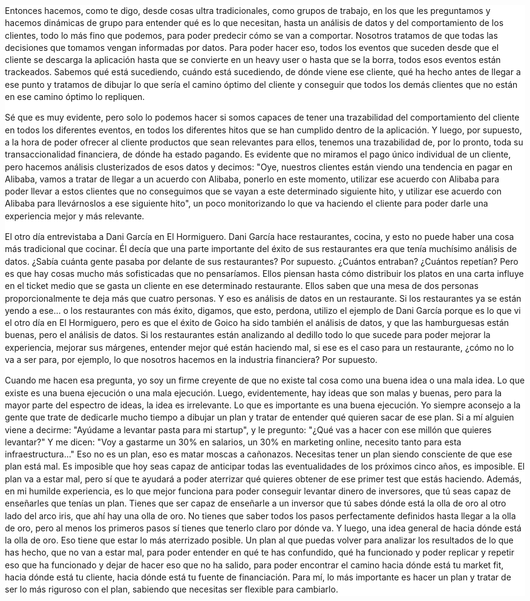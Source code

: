 Entonces hacemos, como te digo, desde cosas ultra tradicionales, como grupos de trabajo, en los que les preguntamos y hacemos dinámicas de grupo para entender qué es lo que necesitan, hasta un análisis de datos y del comportamiento de los clientes, todo lo más fino que podemos, para poder predecir cómo se van a comportar. Nosotros tratamos de que todas las decisiones que tomamos vengan informadas por datos. Para poder hacer eso, todos los eventos que suceden desde que el cliente se descarga la aplicación hasta que se convierte en un heavy user o hasta que se la borra, todos esos eventos están trackeados. Sabemos qué está sucediendo, cuándo está sucediendo, de dónde viene ese cliente, qué ha hecho antes de llegar a ese punto y tratamos de dibujar lo que sería el camino óptimo del cliente y conseguir que todos los demás clientes que no están en ese camino óptimo lo repliquen.

Sé que es muy evidente, pero solo lo podemos hacer si somos capaces de tener una trazabilidad del comportamiento del cliente en todos los diferentes eventos, en todos los diferentes hitos que se han cumplido dentro de la aplicación. Y luego, por supuesto, a la hora de poder ofrecer al cliente productos que sean relevantes para ellos, tenemos una trazabilidad de, por lo pronto, toda su transaccionalidad financiera, de dónde ha estado pagando. Es evidente que no miramos el pago único individual de un cliente, pero hacemos análisis clusterizados de esos datos y decimos: "Oye, nuestros clientes están viendo una tendencia en pagar en Alibaba, vamos a tratar de llegar a un acuerdo con Alibaba, ponerlo en este momento, utilizar ese acuerdo con Alibaba para poder llevar a estos clientes que no conseguimos que se vayan a este determinado siguiente hito, y utilizar ese acuerdo con Alibaba para llevárnoslos a ese siguiente hito", un poco monitorizando lo que va haciendo el cliente para poder darle una experiencia mejor y más relevante.

El otro día entrevistaba a Dani García en El Hormiguero. Dani García hace restaurantes, cocina, y esto no puede haber una cosa más tradicional que cocinar. Él decía que una parte importante del éxito de sus restaurantes era que tenía muchísimo análisis de datos. ¿Sabía cuánta gente pasaba por delante de sus restaurantes? Por supuesto. ¿Cuántos entraban? ¿Cuántos repetían? Pero es que hay cosas mucho más sofisticadas que no pensaríamos. Ellos piensan hasta cómo distribuir los platos en una carta influye en el ticket medio que se gasta un cliente en ese determinado restaurante. Ellos saben que una mesa de dos personas proporcionalmente te deja más que cuatro personas. Y eso es análisis de datos en un restaurante. Si los restaurantes ya se están yendo a ese... o los restaurantes con más éxito, digamos, que esto, perdona, utilizo el ejemplo de Dani García porque es lo que vi el otro día en El Hormiguero, pero es que el éxito de Goico ha sido también el análisis de datos, y que las hamburguesas están buenas, pero el análisis de datos. Si los restaurantes están analizando al dedillo todo lo que sucede para poder mejorar la experiencia, mejorar sus márgenes, entender mejor qué están haciendo mal, si ese es el caso para un restaurante, ¿cómo no lo va a ser para, por ejemplo, lo que nosotros hacemos en la industria financiera? Por supuesto.

Cuando me hacen esa pregunta, yo soy un firme creyente de que no existe tal cosa como una buena idea o una mala idea. Lo que existe es una buena ejecución o una mala ejecución. Luego, evidentemente, hay ideas que son malas y buenas, pero para la mayor parte del espectro de ideas, la idea es irrelevante. Lo que es importante es una buena ejecución. Yo siempre aconsejo a la gente que trate de dedicarle mucho tiempo a dibujar un plan y tratar de entender qué quieren sacar de ese plan. Si a mí alguien viene a decirme: "Ayúdame a levantar pasta para mi startup", y le pregunto: "¿Qué vas a hacer con ese millón que quieres levantar?" Y me dicen: "Voy a gastarme un 30% en salarios, un 30% en marketing online, necesito tanto para esta infraestructura..." Eso no es un plan, eso es matar moscas a cañonazos. Necesitas tener un plan siendo consciente de que ese plan está mal. Es imposible que hoy seas capaz de anticipar todas las eventualidades de los próximos cinco años, es imposible. El plan va a estar mal, pero sí que te ayudará a poder aterrizar qué quieres obtener de ese primer test que estás haciendo. Además, en mi humilde experiencia, es lo que mejor funciona para poder conseguir levantar dinero de inversores, que tú seas capaz de enseñarles que tenías un plan. Tienes que ser capaz de enseñarle a un inversor que tú sabes dónde está la olla de oro al otro lado del arco iris, que ahí hay una olla de oro. No tienes que saber todos los pasos perfectamente definidos hasta llegar a la olla de oro, pero al menos los primeros pasos sí tienes que tenerlo claro por dónde va. Y luego, una idea general de hacia dónde está la olla de oro. Eso tiene que estar lo más aterrizado posible. Un plan al que puedas volver para analizar los resultados de lo que has hecho, que no van a estar mal, para poder entender en qué te has confundido, qué ha funcionado y poder replicar y repetir eso que ha funcionado y dejar de hacer eso que no ha salido, para poder encontrar el camino hacia dónde está tu market fit, hacia dónde está tu cliente, hacia dónde está tu fuente de financiación. Para mí, lo más importante es hacer un plan y tratar de ser lo más riguroso con el plan, sabiendo que necesitas ser flexible para cambiarlo.
